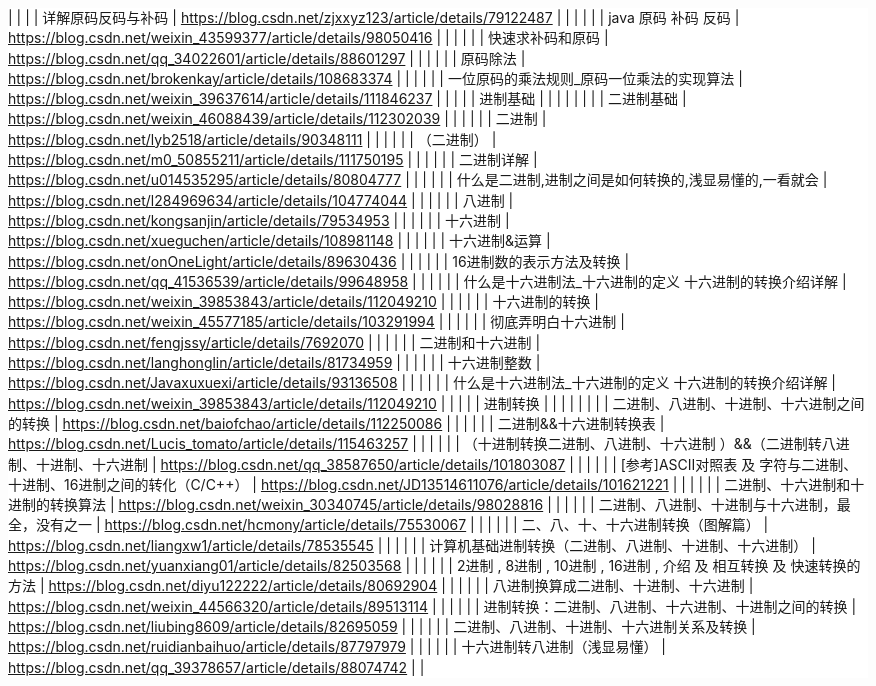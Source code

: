 |            |            |                    | 详解原码反码与补码                                           | https://blog.csdn.net/zjxxyz123/article/details/79122487     |      |
|            |            |                    | java 原码 补码 反码                                          | https://blog.csdn.net/weixin_43599377/article/details/98050416 |      |
|            |            |                    | 快速求补码和原码                                             | https://blog.csdn.net/qq_34022601/article/details/88601297   |      |
|            |            |                    | 原码除法                                                     | https://blog.csdn.net/brokenkay/article/details/108683374    |      |
|            |            |                    | 一位原码的乘法规则_原码一位乘法的实现算法                    | https://blog.csdn.net/weixin_39637614/article/details/111846237 |      |
|            |            | 进制基础           |                                                              |                                                              |      |
|            |            |                    | 二进制基础                                                   | https://blog.csdn.net/weixin_46088439/article/details/112302039 |      |
|            |            |                    | 二进制                                                       | https://blog.csdn.net/lyb2518/article/details/90348111       |      |
|            |            |                    | （二进制）                                                   | https://blog.csdn.net/m0_50855211/article/details/111750195  |      |
|            |            |                    | 二进制详解                                                   | https://blog.csdn.net/u014535295/article/details/80804777    |      |
|            |            |                    | 什么是二进制,进制之间是如何转换的,浅显易懂的,一看就会        | https://blog.csdn.net/l284969634/article/details/104774044   |      |
|            |            |                    | 八进制                                                       | https://blog.csdn.net/kongsanjin/article/details/79534953    |      |
|            |            |                    | 十六进制                                                     | https://blog.csdn.net/xueguchen/article/details/108981148    |      |
|            |            |                    | 十六进制&运算                                                | https://blog.csdn.net/onOneLight/article/details/89630436    |      |
|            |            |                    | 16进制数的表示方法及转换                                     | https://blog.csdn.net/qq_41536539/article/details/99648958   |      |
|            |            |                    | 什么是十六进制法_十六进制的定义 十六进制的转换介绍详解       | https://blog.csdn.net/weixin_39853843/article/details/112049210 |      |
|            |            |                    | 十六进制的转换                                               | https://blog.csdn.net/weixin_45577185/article/details/103291994 |      |
|            |            |                    | 彻底弄明白十六进制                                           | https://blog.csdn.net/fengjssy/article/details/7692070       |      |
|            |            |                    | 二进制和十六进制                                             | https://blog.csdn.net/langhonglin/article/details/81734959   |      |
|            |            |                    | 十六进制整数                                                 | https://blog.csdn.net/Javaxuxuexi/article/details/93136508   |      |
|            |            |                    | 什么是十六进制法_十六进制的定义 十六进制的转换介绍详解       | https://blog.csdn.net/weixin_39853843/article/details/112049210 |      |
|            |            | 进制转换           |                                                              |                                                              |      |
|            |            |                    | 二进制、八进制、十进制、十六进制之间的转换                   | https://blog.csdn.net/baiofchao/article/details/112250086    |      |
|            |            |                    | 二进制&&十六进制转换表                                       | https://blog.csdn.net/Lucis_tomato/article/details/115463257 |      |
|            |            |                    | （十进制转换二进制、八进制、十六进制 ）&&（二进制转八进制、十进制、十六进制 | https://blog.csdn.net/qq_38587650/article/details/101803087  |      |
|            |            |                    | [参考]ASCII对照表 及 字符与二进制、十进制、16进制之间的转化（C/C++） | https://blog.csdn.net/JD13514611076/article/details/101621221 |      |
|            |            |                    | 二进制、十六进制和十进制的转换算法                           | https://blog.csdn.net/weixin_30340745/article/details/98028816 |      |
|            |            |                    | 二进制、八进制、十进制与十六进制，最全，没有之一             | https://blog.csdn.net/hcmony/article/details/75530067        |      |
|            |            |                    | 二、八、十、十六进制转换（图解篇）                           | https://blog.csdn.net/liangxw1/article/details/78535545      |      |
|            |            |                    | 计算机基础进制转换（二进制、八进制、十进制、十六进制）       | https://blog.csdn.net/yuanxiang01/article/details/82503568   |      |
|            |            |                    | 2进制 , 8进制 , 10进制 , 16进制 , 介绍 及 相互转换 及 快速转换的方法 | https://blog.csdn.net/diyu122222/article/details/80692904    |      |
|            |            |                    | 八进制换算成二进制、十进制、十六进制                         | https://blog.csdn.net/weixin_44566320/article/details/89513114 |      |
|            |            |                    | 进制转换：二进制、八进制、十六进制、十进制之间的转换         | https://blog.csdn.net/liubing8609/article/details/82695059   |      |
|            |            |                    | 二进制、八进制、十进制、十六进制关系及转换                   | https://blog.csdn.net/ruidianbaihuo/article/details/87797979 |      |
|            |            |                    | 十六进制转八进制（浅显易懂）                                 | https://blog.csdn.net/qq_39378657/article/details/88074742   |      |